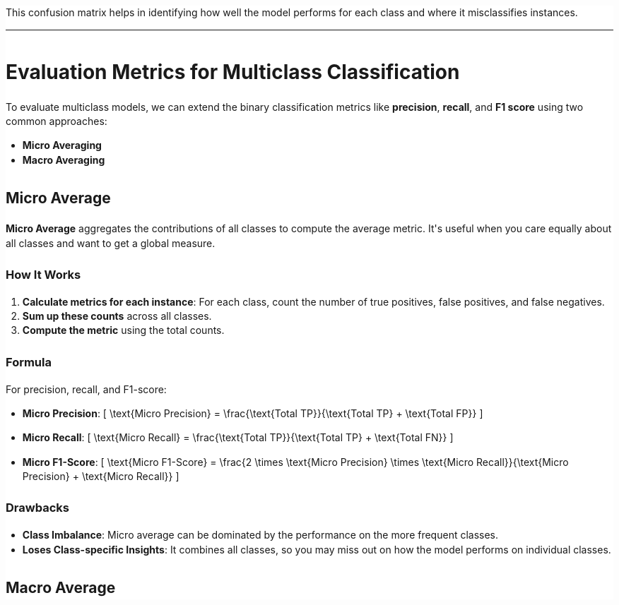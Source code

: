 This confusion matrix helps in identifying how well the model performs for each class and where it misclassifies instances.

---

# Evaluation Metrics for Multiclass Classification

To evaluate multiclass models, we can extend the binary classification metrics like **precision**, **recall**, and **F1 score** using two common approaches:
- **Micro Averaging**
- **Macro Averaging**


## Micro Average

**Micro Average** aggregates the contributions of all classes to compute the average metric. It's useful when you care equally about all classes and want to get a global measure.

### How It Works

1. **Calculate metrics for each instance**: For each class, count the number of true positives, false positives, and false negatives.
2. **Sum up these counts** across all classes.
3. **Compute the metric** using the total counts.

### Formula

For precision, recall, and F1-score:

- **Micro Precision**: 
  \[
  \text{Micro Precision} = \frac{\text{Total TP}}{\text{Total TP} + \text{Total FP}}
  \]

- **Micro Recall**: 
  \[
  \text{Micro Recall} = \frac{\text{Total TP}}{\text{Total TP} + \text{Total FN}}
  \]

- **Micro F1-Score**: 
  \[
  \text{Micro F1-Score} = \frac{2 \times \text{Micro Precision} \times \text{Micro Recall}}{\text{Micro Precision} + \text{Micro Recall}}
  \]

### Drawbacks

- **Class Imbalance**: Micro average can be dominated by the performance on the more frequent classes.
- **Loses Class-specific Insights**: It combines all classes, so you may miss out on how the model performs on individual classes.

## Macro Average
